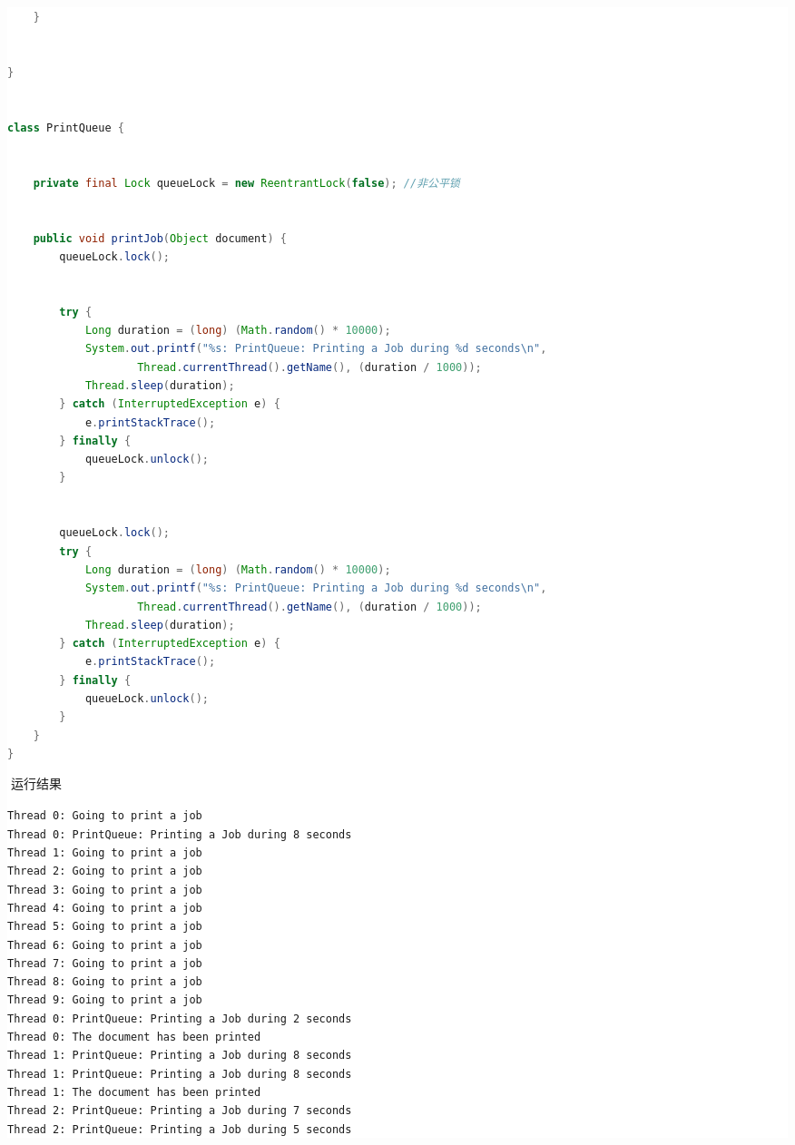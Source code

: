```java
    }


}


class PrintQueue {


    private final Lock queueLock = new ReentrantLock(false); //非公平锁


    public void printJob(Object document) {
        queueLock.lock();


        try {
            Long duration = (long) (Math.random() * 10000);
            System.out.printf("%s: PrintQueue: Printing a Job during %d seconds\n",
                    Thread.currentThread().getName(), (duration / 1000));
            Thread.sleep(duration);
        } catch (InterruptedException e) {
            e.printStackTrace();
        } finally {
            queueLock.unlock();
        }


        queueLock.lock();
        try {
            Long duration = (long) (Math.random() * 10000);
            System.out.printf("%s: PrintQueue: Printing a Job during %d seconds\n",
                    Thread.currentThread().getName(), (duration / 1000));
            Thread.sleep(duration);
        } catch (InterruptedException e) {
            e.printStackTrace();
        } finally {
            queueLock.unlock();
        }
    }
}
```

​        运行结果

```
Thread 0: Going to print a job
Thread 0: PrintQueue: Printing a Job during 8 seconds
Thread 1: Going to print a job
Thread 2: Going to print a job
Thread 3: Going to print a job
Thread 4: Going to print a job
Thread 5: Going to print a job
Thread 6: Going to print a job
Thread 7: Going to print a job
Thread 8: Going to print a job
Thread 9: Going to print a job
Thread 0: PrintQueue: Printing a Job during 2 seconds
Thread 0: The document has been printed
Thread 1: PrintQueue: Printing a Job during 8 seconds
Thread 1: PrintQueue: Printing a Job during 8 seconds
Thread 1: The document has been printed
Thread 2: PrintQueue: Printing a Job during 7 seconds
Thread 2: PrintQueue: Printing a Job during 5 seconds
```